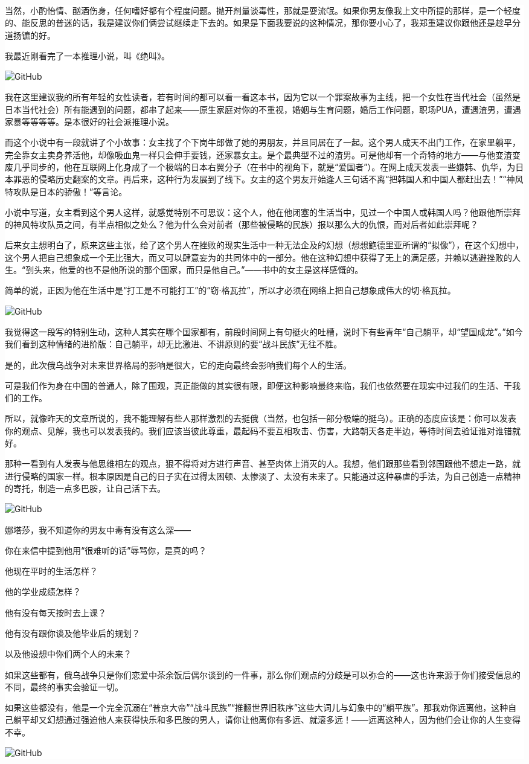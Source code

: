 当然，小酌怡情、酗酒伤身，任何嗜好都有个程度问题。抛开剂量谈毒性，那就是耍流氓。如果你男友像我上文中所提的那样，是一个轻度的、能反思的普迷的话，我是建议你们俩尝试继续走下去的。如果是下面我要说的这种情况，那你要小心了，我郑重建议你跟他还是趁早分道扬镳的好。

我最近刚看完了一本推理小说，叫《绝叫》。

![GitHub](https://chinadigitaltimes.net/chinese/files/2022/03/post-677757-6221ef7d3282f.)

我在这里建议我的所有年轻的女性读者，若有时间的都可以看一看这本书，因为它以一个罪案故事为主线，把一个女性在当代社会（虽然是日本当代社会）所有能遇到的问题，都串了起来——原生家庭对你的不重视，婚姻与生育问题，婚后工作问题，职场PUA，遭遇渣男，遭遇家暴等等等等。是本很好的社会派推理小说。

而这个小说中有一段就讲了个小故事：女主找了个下岗牛郎做了她的男朋友，并且同居在了一起。这个男人成天不出门工作，在家里躺平，完全靠女主卖身养活他，却像吸血鬼一样只会伸手要钱，还家暴女主。是个最典型不过的渣男。可是他却有一个奇特的地方——与他变渣变废几乎同步的，他在互联网上化身成了一个极端的日本右翼分子（在书中的视角下，就是“爱国者”）。在网上成天发表一些嫌韩、仇华，为日本罪恶的侵略历史翻案的文章。再后来，这种行为发展到了线下。女主的这个男友开始逢人三句话不离“把韩国人和中国人都赶出去！”“神风特攻队是日本的骄傲！”等言论。

小说中写道，女主看到这个男人这样，就感觉特别不可思议：这个人，他在他闭塞的生活当中，见过一个中国人或韩国人吗？他跟他所崇拜的神风特攻队员之间，有半点相似之处么？他为什么会对前者（那些被侵略的民族）报以那么大的仇恨，而对后者如此崇拜呢？

后来女主想明白了，原来这些主张，给了这个男人在挫败的现实生活中一种无法企及的幻想（想想鲍德里亚所谓的“拟像”），在这个幻想中，这个男人把自己想象成一个无比强大，而又可以肆意妄为的共同体中的一部分。他在这种幻想中获得了无上的满足感，并赖以逃避挫败的人生。“到头来，他爱的也不是他所说的那个国家，而只是他自己。”——书中的女主是这样感慨的。

简单的说，正因为他在生活中是“打工是不可能打工”的“窃·格瓦拉”，所以才必须在网络上把自己想象成伟大的切·格瓦拉。

![GitHub](https://chinadigitaltimes.net/chinese/files/2022/03/post-677757-6221f086f0f69.)

我觉得这一段写的特别生动，这种人其实在哪个国家都有，前段时间网上有句挺火的吐槽，说时下有些青年“自己躺平，却“望国成龙”。”如今我们看到这种情绪的进阶版：自己躺平，却无比激进、不讲原则的要“战斗民族”无往不胜。

是的，此次俄乌战争对未来世界格局的影响是很大，它的走向最终会影响我们每个人的生活。

可是我们作为身在中国的普通人，除了围观，真正能做的其实很有限，即便这种影响最终来临，我们也依然要在现实中过我们的生活、干我们的工作。

所以，就像昨天的文章所说的，我不能理解有些人那样激烈的去挺俄（当然，也包括一部分极端的挺乌）。正确的态度应该是：你可以发表你的观点、见解，我也可以发表我的。我们应该当彼此尊重，最起码不要互相攻击、伤害，大路朝天各走半边，等待时间去验证谁对谁错就好。

那种一看到有人发表与他思维相左的观点，狠不得将对方进行声音、甚至肉体上消灭的人。我想，他们跟那些看到邻国跟他不想走一路，就进行侵略的国家一样。根本原因是自己的日子实在过得太困顿、太惨淡了、太没有未来了。只能通过这种暴虐的手法，为自己创造一点精神的寄托，制造一点多巴胺，让自己活下去。

![GitHub](https://chinadigitaltimes.net/chinese/files/2022/03/post-677757-6221f08888880.)

娜塔莎，我不知道你的男友中毒有没有这么深——

你在来信中提到他用“很难听的话”辱骂你，是真的吗？

他现在平时的生活怎样？

他的学业成绩怎样？

他有没有每天按时去上课？

他有没有跟你谈及他毕业后的规划？

以及他设想中你们两个人的未来？

如果这些都有，俄乌战争只是你们恋爱中茶余饭后偶尔谈到的一件事，那么你们观点的分歧是可以弥合的——这也许来源于你们接受信息的不同，最终的事实会验证一切。

如果这些都没有，他是一个完全沉溺在“普京大帝”“战斗民族”“推翻世界旧秩序”这些大词儿与幻象中的“躺平族”。那我劝你远离他，这种自己躺平却又幻想通过强迫他人来获得快乐和多巴胺的男人，请你让他离你有多远、就滚多远！——远离这种人，因为他们会让你的人生变得不幸。

![GitHub](https://chinadigitaltimes.net/chinese/files/2022/03/post-677757-6221f08a17378.)
